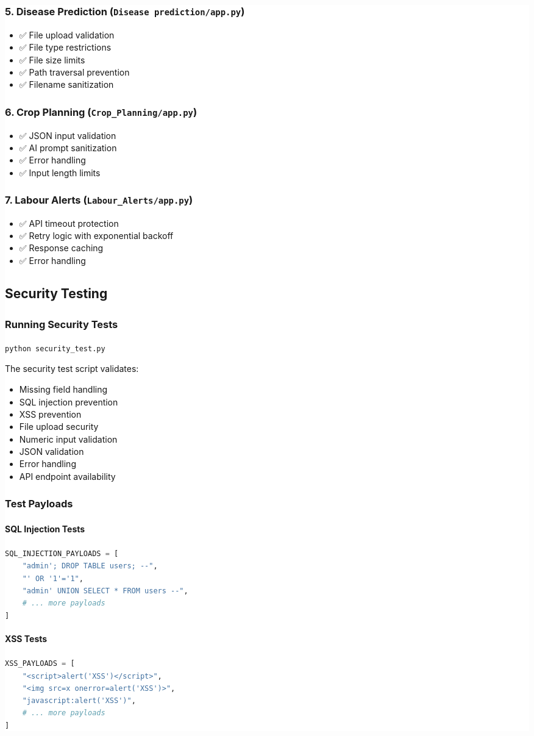 ### 5. Disease Prediction (`Disease prediction/app.py`)
- ✅ File upload validation
- ✅ File type restrictions
- ✅ File size limits
- ✅ Path traversal prevention
- ✅ Filename sanitization

### 6. Crop Planning (`Crop_Planning/app.py`)
- ✅ JSON input validation
- ✅ AI prompt sanitization
- ✅ Error handling
- ✅ Input length limits

### 7. Labour Alerts (`Labour_Alerts/app.py`)
- ✅ API timeout protection
- ✅ Retry logic with exponential backoff
- ✅ Response caching
- ✅ Error handling

## Security Testing

### Running Security Tests

```bash
python security_test.py
```

The security test script validates:
- Missing field handling
- SQL injection prevention
- XSS prevention
- File upload security
- Numeric input validation
- JSON validation
- Error handling
- API endpoint availability

### Test Payloads

#### SQL Injection Tests
```python
SQL_INJECTION_PAYLOADS = [
    "admin'; DROP TABLE users; --",
    "' OR '1'='1",
    "admin' UNION SELECT * FROM users --",
    # ... more payloads
]
```

#### XSS Tests
```python
XSS_PAYLOADS = [
    "<script>alert('XSS')</script>",
    "<img src=x onerror=alert('XSS')>",
    "javascript:alert('XSS')",
    # ... more payloads
]
```
